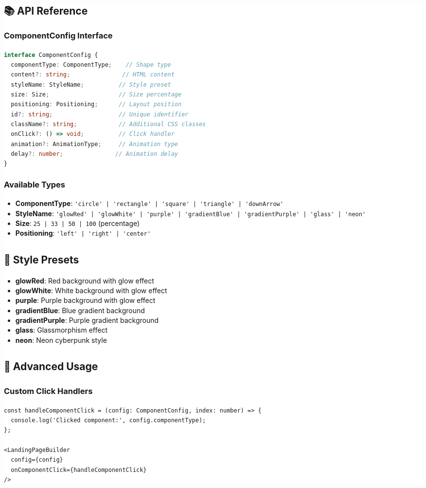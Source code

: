 ## 📚 API Reference

### ComponentConfig Interface

```typescript
interface ComponentConfig {
  componentType: ComponentType;    // Shape type
  content?: string;               // HTML content
  styleName: StyleName;          // Style preset
  size: Size;                    // Size percentage
  positioning: Positioning;      // Layout position
  id?: string;                   // Unique identifier
  className?: string;            // Additional CSS classes
  onClick?: () => void;          // Click handler
  animation?: AnimationType;     // Animation type
  delay?: number;               // Animation delay
}
```

### Available Types

- **ComponentType**: `'circle' | 'rectangle' | 'square' | 'triangle' | 'downArrow'`
- **StyleName**: `'glowRed' | 'glowWhite' | 'purple' | 'gradientBlue' | 'gradientPurple' | 'glass' | 'neon'`
- **Size**: `25 | 33 | 50 | 100` (percentage)
- **Positioning**: `'left' | 'right' | 'center'`

## 🎨 Style Presets

- **glowRed**: Red background with glow effect
- **glowWhite**: White background with glow effect
- **purple**: Purple background with glow effect
- **gradientBlue**: Blue gradient background
- **gradientPurple**: Purple gradient background
- **glass**: Glassmorphism effect
- **neon**: Neon cyberpunk style

## 🔧 Advanced Usage

### Custom Click Handlers

```tsx
const handleComponentClick = (config: ComponentConfig, index: number) => {
  console.log('Clicked component:', config.componentType);
};

<LandingPageBuilder 
  config={config}
  onComponentClick={handleComponentClick}
/>
```

